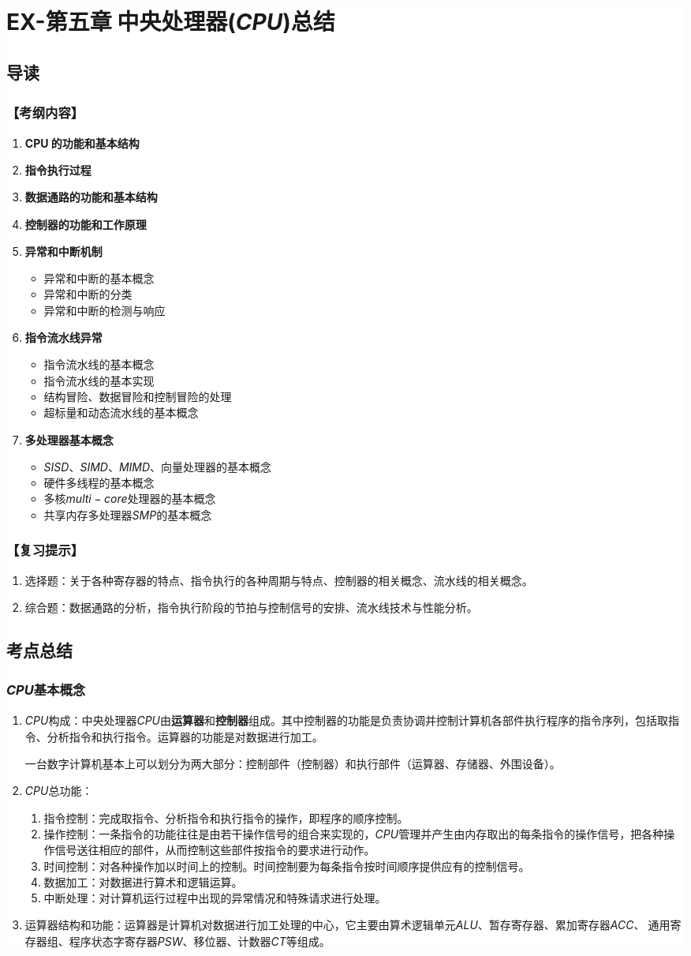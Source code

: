 # EX-第五章 中央处理器$(CPU)$总结

## 导读

### 【考纲内容】

1. **CPU 的功能和基本结构**                                                       
2. **指令执行过程**
3. **数据通路的功能和基本结构**
4. **控制器的功能和工作原理**
5. **异常和中断机制**
    +   异常和中断的基本概念
    +   异常和中断的分类
    +   异常和中断的检测与响应

6. **指令流水线异常**
    + 指令流水线的基本概念
    + 指令流水线的基本实现
    + 结构冒险、数据冒险和控制冒险的处理
    + 超标量和动态流水线的基本概念

7. **多处理器基本概念**
    + $SISD$、$SIMD$、$MIMD$、向量处理器的基本概念
    + 硬件多线程的基本概念
    + 多核$multi-core$处理器的基本概念
    + 共享内存多处理器$SMP$的基本概念

### 【复习提示】

1.   选择题：关于各种寄存器的特点、指令执行的各种周期与特点、控制器的相关概念、流水线的相关概念。

2.   综合题：数据通路的分析，指令执行阶段的节拍与控制信号的安排、流水线技术与性能分析。

## 考点总结

### $CPU$基本概念

1.   $CPU$构成：中央处理器$CPU$由**运算器**和**控制器**组成。其中控制器的功能是负责协调并控制计算机各部件执行程序的指令序列，包括取指令、分析指令和执行指令。运算器的功能是对数据进行加工。

     一台数字计算机基本上可以划分为两大部分：控制部件（控制器）和执行部件（运算器、存储器、外围设备）。

2.   $CPU$总功能：

     1.   指令控制：完成取指令、分析指令和执行指令的操作，即程序的顺序控制。
     2.   操作控制：一条指令的功能往往是由若干操作信号的组合来实现的，$CPU$管理并产生由内存取出的每条指令的操作信号，把各种操作信号送往相应的部件，从而控制这些部件按指令的要求进行动作。
     3.   时间控制：对各种操作加以时间上的控制。时间控制要为每条指令按时间顺序提供应有的控制信号。
     4.   数据加工：对数据进行算术和逻辑运算。
     5.   中断处理：对计算机运行过程中出现的异常情况和特殊请求进行处理。

3.   运算器结构和功能：运算器是计算机对数据进行加工处理的中心，它主要由算术逻辑单元$ALU$、暂存寄存器、累加寄存器$ACC$、 通用寄存器组、程序状态字寄存器$PSW$、移位器、计数器$CT$等组成。
